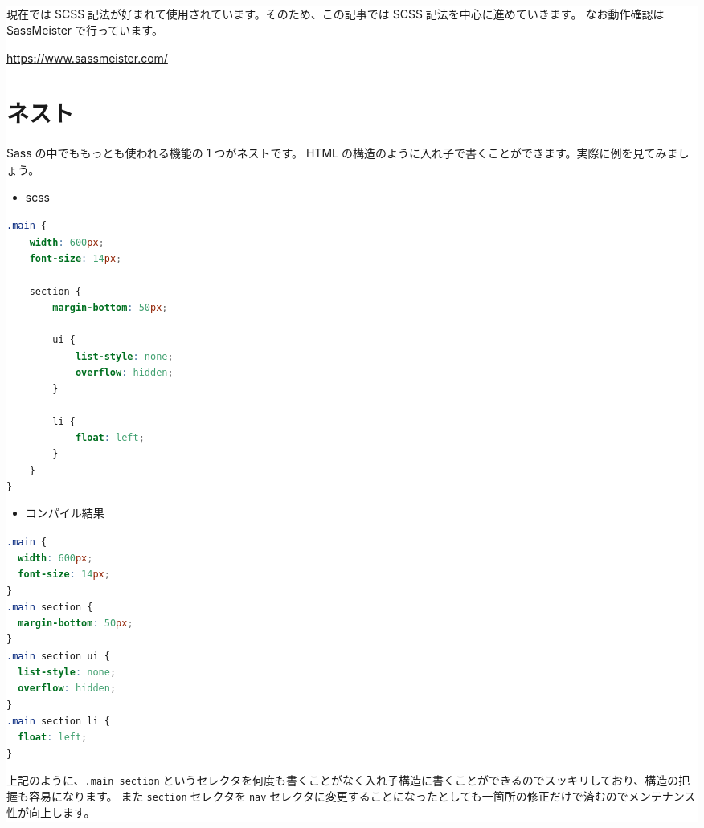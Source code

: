 現在では SCSS 記法が好まれて使用されています。そのため、この記事では SCSS 記法を中心に進めていきます。
なお動作確認は SassMeister で行っています。

https://www.sassmeister.com/

# ネスト

Sass の中でももっとも使われる機能の 1 つがネストです。
HTML の構造のように入れ子で書くことができます。実際に例を見てみましょう。

- scss

```scss
.main {
    width: 600px;
    font-size: 14px;

    section {
        margin-bottom: 50px;

        ui {
            list-style: none;
            overflow: hidden;
        }

        li {
            float: left;
        }
    }
}
```

- コンパイル結果

```css
.main {
  width: 600px;
  font-size: 14px;
}
.main section {
  margin-bottom: 50px;
}
.main section ui {
  list-style: none;
  overflow: hidden;
}
.main section li {
  float: left;
}
```

上記のように、`.main section` というセレクタを何度も書くことがなく入れ子構造に書くことができるのでスッキリしており、構造の把握も容易になります。
また `section` セレクタを `nav` セレクタに変更することになったとしても一箇所の修正だけで済むのでメンテナンス性が向上します。
